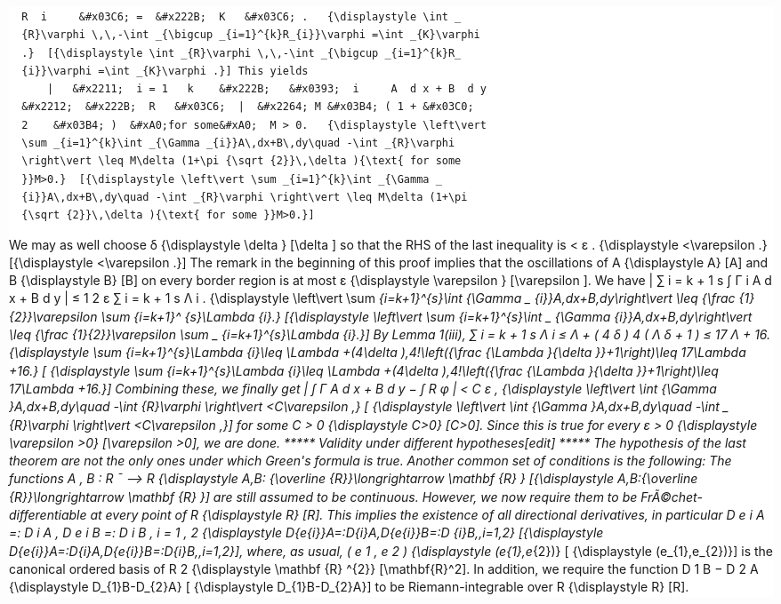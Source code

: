       R  i     &#x03C6; =  &#x222B;  K   &#x03C6; .   {\displaystyle \int _
      {R}\varphi \,\,-\int _{\bigcup _{i=1}^{k}R_{i}}\varphi =\int _{K}\varphi
      .}  [{\displaystyle \int _{R}\varphi \,\,-\int _{\bigcup _{i=1}^{k}R_
      {i}}\varphi =\int _{K}\varphi .}] This yields
          |   &#x2211;  i = 1   k    &#x222B;   &#x0393;  i     A  d x + B  d y
      &#x2212;  &#x222B;  R   &#x03C6;  |  &#x2264; M &#x03B4; ( 1 + &#x03C0;
      2    &#x03B4; )  &#xA0;for some&#xA0;  M > 0.   {\displaystyle \left\vert
      \sum _{i=1}^{k}\int _{\Gamma _{i}}A\,dx+B\,dy\quad -\int _{R}\varphi
      \right\vert \leq M\delta (1+\pi {\sqrt {2}}\,\delta ){\text{ for some
      }}M>0.}  [{\displaystyle \left\vert \sum _{i=1}^{k}\int _{\Gamma _
      {i}}A\,dx+B\,dy\quad -\int _{R}\varphi \right\vert \leq M\delta (1+\pi
      {\sqrt {2}}\,\delta ){\text{ for some }}M>0.}]
We may as well choose     &#x03B4;   {\displaystyle \delta }  [\delta ] so that
the RHS of the last inequality is     < &#x03B5; .   {\displaystyle
<\varepsilon .}  [{\displaystyle <\varepsilon .}]
The remark in the beginning of this proof implies that the oscillations of
A   {\displaystyle A}  [A] and     B   {\displaystyle B}  [B] on every border
region is at most     &#x03B5;   {\displaystyle \varepsilon }  [\varepsilon ].
We have
          |   &#x2211;  i = k + 1   s    &#x222B;   &#x0393;  i     A  d x + B
      d y  |  &#x2264;   1 2   &#x03B5;  &#x2211;  i = k + 1   s    &#x039B;  i
      .   {\displaystyle \left\vert \sum _{i=k+1}^{s}\int _{\Gamma _
      {i}}A\,dx+B\,dy\right\vert \leq {\frac {1}{2}}\varepsilon \sum _{i=k+1}^
      {s}\Lambda _{i}.}  [{\displaystyle \left\vert \sum _{i=k+1}^{s}\int _
      {\Gamma _{i}}A\,dx+B\,dy\right\vert \leq {\frac {1}{2}}\varepsilon \sum _
      {i=k+1}^{s}\Lambda _{i}.}]
By Lemma 1(iii),
          &#x2211;  i = k + 1   s    &#x039B;  i   &#x2264; &#x039B; + ( 4
      &#x03B4; )  4   (    &#x039B; &#x03B4;   + 1  )  &#x2264; 17 &#x039B; +
      16.   {\displaystyle \sum _{i=k+1}^{s}\Lambda _{i}\leq \Lambda +(4\delta
      )\,4\!\left({\frac {\Lambda }{\delta }}+1\right)\leq 17\Lambda +16.}  [
      {\displaystyle \sum _{i=k+1}^{s}\Lambda _{i}\leq \Lambda +(4\delta
      )\,4\!\left({\frac {\Lambda }{\delta }}+1\right)\leq 17\Lambda +16.}]
Combining these, we finally get
          |   &#x222B;  &#x0393;   A  d x + B  d y  &#x2212;  &#x222B;  R
      &#x03C6;  |  < C &#x03B5; ,   {\displaystyle \left\vert \int _{\Gamma
      }A\,dx+B\,dy\quad -\int _{R}\varphi \right\vert <C\varepsilon ,}  [
      {\displaystyle \left\vert \int _{\Gamma }A\,dx+B\,dy\quad -\int _
      {R}\varphi \right\vert <C\varepsilon ,}]
for some     C > 0   {\displaystyle C>0}  [C>0]. Since this is true for every
&#x03B5; > 0   {\displaystyle \varepsilon >0}  [\varepsilon >0], we are done.
***** Validity under different hypotheses[edit] *****
The hypothesis of the last theorem are not the only ones under which Green's
formula is true. Another common set of conditions is the following:
The functions     A , B :   R &#x00AF;   &#x27F6;  R    {\displaystyle A,B:
{\overline {R}}\longrightarrow \mathbf {R} }  [{\displaystyle A,B:{\overline
{R}}\longrightarrow \mathbf {R} }] are still assumed to be continuous. However,
we now require them to be FrÃ©chet-differentiable at every point of     R
{\displaystyle R}  [R]. This implies the existence of all directional
derivatives, in particular      D   e  i     A =:  D  i   A ,  D   e  i     B
=:  D  i   B ,  i = 1 , 2   {\displaystyle D_{e_{i}}A=:D_{i}A,D_{e_{i}}B=:D_
{i}B,\,i=1,2}  [{\displaystyle D_{e_{i}}A=:D_{i}A,D_{e_{i}}B=:D_{i}B,\,i=1,2}],
where, as usual,     (  e  1   ,  e  2   )   {\displaystyle (e_{1},e_{2})}  [
{\displaystyle (e_{1},e_{2})}] is the canonical ordered basis of       R   2
{\displaystyle \mathbf {R} ^{2}}  [\mathbf{R}^2]. In addition, we require the
function      D  1   B &#x2212;  D  2   A   {\displaystyle D_{1}B-D_{2}A}  [
{\displaystyle D_{1}B-D_{2}A}] to be Riemann-integrable over     R
{\displaystyle R}  [R].
